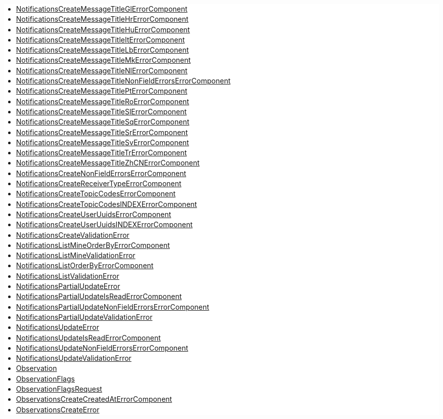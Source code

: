  - [NotificationsCreateMessageTitleGlErrorComponent](doc/NotificationsCreateMessageTitleGlErrorComponent.md)
 - [NotificationsCreateMessageTitleHrErrorComponent](doc/NotificationsCreateMessageTitleHrErrorComponent.md)
 - [NotificationsCreateMessageTitleHuErrorComponent](doc/NotificationsCreateMessageTitleHuErrorComponent.md)
 - [NotificationsCreateMessageTitleItErrorComponent](doc/NotificationsCreateMessageTitleItErrorComponent.md)
 - [NotificationsCreateMessageTitleLbErrorComponent](doc/NotificationsCreateMessageTitleLbErrorComponent.md)
 - [NotificationsCreateMessageTitleMkErrorComponent](doc/NotificationsCreateMessageTitleMkErrorComponent.md)
 - [NotificationsCreateMessageTitleNlErrorComponent](doc/NotificationsCreateMessageTitleNlErrorComponent.md)
 - [NotificationsCreateMessageTitleNonFieldErrorsErrorComponent](doc/NotificationsCreateMessageTitleNonFieldErrorsErrorComponent.md)
 - [NotificationsCreateMessageTitlePtErrorComponent](doc/NotificationsCreateMessageTitlePtErrorComponent.md)
 - [NotificationsCreateMessageTitleRoErrorComponent](doc/NotificationsCreateMessageTitleRoErrorComponent.md)
 - [NotificationsCreateMessageTitleSlErrorComponent](doc/NotificationsCreateMessageTitleSlErrorComponent.md)
 - [NotificationsCreateMessageTitleSqErrorComponent](doc/NotificationsCreateMessageTitleSqErrorComponent.md)
 - [NotificationsCreateMessageTitleSrErrorComponent](doc/NotificationsCreateMessageTitleSrErrorComponent.md)
 - [NotificationsCreateMessageTitleSvErrorComponent](doc/NotificationsCreateMessageTitleSvErrorComponent.md)
 - [NotificationsCreateMessageTitleTrErrorComponent](doc/NotificationsCreateMessageTitleTrErrorComponent.md)
 - [NotificationsCreateMessageTitleZhCNErrorComponent](doc/NotificationsCreateMessageTitleZhCNErrorComponent.md)
 - [NotificationsCreateNonFieldErrorsErrorComponent](doc/NotificationsCreateNonFieldErrorsErrorComponent.md)
 - [NotificationsCreateReceiverTypeErrorComponent](doc/NotificationsCreateReceiverTypeErrorComponent.md)
 - [NotificationsCreateTopicCodesErrorComponent](doc/NotificationsCreateTopicCodesErrorComponent.md)
 - [NotificationsCreateTopicCodesINDEXErrorComponent](doc/NotificationsCreateTopicCodesINDEXErrorComponent.md)
 - [NotificationsCreateUserUuidsErrorComponent](doc/NotificationsCreateUserUuidsErrorComponent.md)
 - [NotificationsCreateUserUuidsINDEXErrorComponent](doc/NotificationsCreateUserUuidsINDEXErrorComponent.md)
 - [NotificationsCreateValidationError](doc/NotificationsCreateValidationError.md)
 - [NotificationsListMineOrderByErrorComponent](doc/NotificationsListMineOrderByErrorComponent.md)
 - [NotificationsListMineValidationError](doc/NotificationsListMineValidationError.md)
 - [NotificationsListOrderByErrorComponent](doc/NotificationsListOrderByErrorComponent.md)
 - [NotificationsListValidationError](doc/NotificationsListValidationError.md)
 - [NotificationsPartialUpdateError](doc/NotificationsPartialUpdateError.md)
 - [NotificationsPartialUpdateIsReadErrorComponent](doc/NotificationsPartialUpdateIsReadErrorComponent.md)
 - [NotificationsPartialUpdateNonFieldErrorsErrorComponent](doc/NotificationsPartialUpdateNonFieldErrorsErrorComponent.md)
 - [NotificationsPartialUpdateValidationError](doc/NotificationsPartialUpdateValidationError.md)
 - [NotificationsUpdateError](doc/NotificationsUpdateError.md)
 - [NotificationsUpdateIsReadErrorComponent](doc/NotificationsUpdateIsReadErrorComponent.md)
 - [NotificationsUpdateNonFieldErrorsErrorComponent](doc/NotificationsUpdateNonFieldErrorsErrorComponent.md)
 - [NotificationsUpdateValidationError](doc/NotificationsUpdateValidationError.md)
 - [Observation](doc/Observation.md)
 - [ObservationFlags](doc/ObservationFlags.md)
 - [ObservationFlagsRequest](doc/ObservationFlagsRequest.md)
 - [ObservationsCreateCreatedAtErrorComponent](doc/ObservationsCreateCreatedAtErrorComponent.md)
 - [ObservationsCreateError](doc/ObservationsCreateError.md)